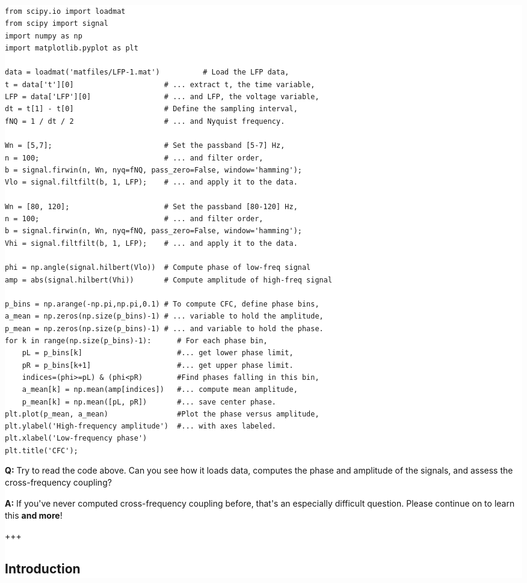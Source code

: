 ```{code-cell} ipython3
from scipy.io import loadmat
from scipy import signal
import numpy as np
import matplotlib.pyplot as plt

data = loadmat('matfiles/LFP-1.mat')          # Load the LFP data, 
t = data['t'][0]                     # ... extract t, the time variable,
LFP = data['LFP'][0]                 # ... and LFP, the voltage variable,
dt = t[1] - t[0]                     # Define the sampling interval,
fNQ = 1 / dt / 2                     # ... and Nyquist frequency. 

Wn = [5,7];                          # Set the passband [5-7] Hz,
n = 100;                             # ... and filter order,
b = signal.firwin(n, Wn, nyq=fNQ, pass_zero=False, window='hamming');
Vlo = signal.filtfilt(b, 1, LFP);    # ... and apply it to the data.

Wn = [80, 120];                      # Set the passband [80-120] Hz,
n = 100;                             # ... and filter order,
b = signal.firwin(n, Wn, nyq=fNQ, pass_zero=False, window='hamming');
Vhi = signal.filtfilt(b, 1, LFP);    # ... and apply it to the data.

phi = np.angle(signal.hilbert(Vlo))  # Compute phase of low-freq signal
amp = abs(signal.hilbert(Vhi))       # Compute amplitude of high-freq signal

p_bins = np.arange(-np.pi,np.pi,0.1) # To compute CFC, define phase bins,
a_mean = np.zeros(np.size(p_bins)-1) # ... variable to hold the amplitude,
p_mean = np.zeros(np.size(p_bins)-1) # ... and variable to hold the phase.
for k in range(np.size(p_bins)-1):      # For each phase bin,
    pL = p_bins[k]					    #... get lower phase limit,
    pR = p_bins[k+1]				    #... get upper phase limit.
    indices=(phi>=pL) & (phi<pR)	    #Find phases falling in this bin,
    a_mean[k] = np.mean(amp[indices])	#... compute mean amplitude,
    p_mean[k] = np.mean([pL, pR])		#... save center phase.
plt.plot(p_mean, a_mean)                #Plot the phase versus amplitude,
plt.ylabel('High-frequency amplitude')  #... with axes labeled.
plt.xlabel('Low-frequency phase')
plt.title('CFC');
```

<div class="question">

**Q:** Try to read the code above. Can you see how it loads data, computes the phase and amplitude of the signals, and assess the cross-frequency coupling?

**A:** If you've never computed cross-frequency coupling before, that's an especially difficult question. Please continue on to learn this **and more**!

</div>

+++

## Introduction<a id="introduction"></a>
